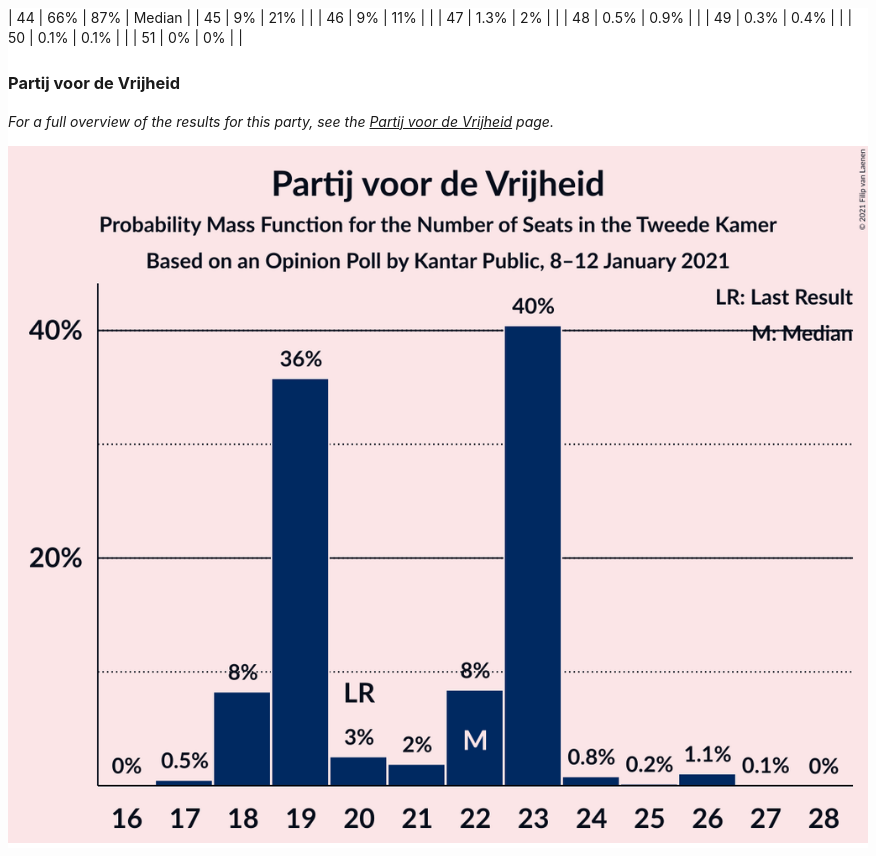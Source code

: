 | 44 | 66% | 87% | Median |
| 45 | 9% | 21% |  |
| 46 | 9% | 11% |  |
| 47 | 1.3% | 2% |  |
| 48 | 0.5% | 0.9% |  |
| 49 | 0.3% | 0.4% |  |
| 50 | 0.1% | 0.1% |  |
| 51 | 0% | 0% |  |

### Partij voor de Vrijheid

*For a full overview of the results for this party, see the [Partij voor de Vrijheid](party-partijvoordevrijheid.html) page.*

![Graph with seats probability mass function not yet produced](2021-01-12-KantarPublic-seats-pmf-partijvoordevrijheid.png "Seats Probability Mass Function")
